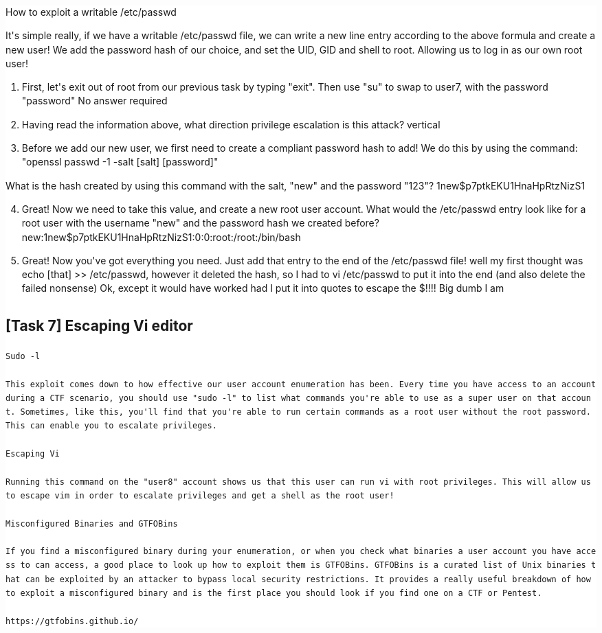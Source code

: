 How to exploit a writable /etc/passwd

It's simple really, if we have a writable /etc/passwd file, we can write a new line entry according to the above formula and create a new user! We add the password hash of our choice, and set the UID, GID and shell to root. Allowing us to log in as our own root user!

1. First, let's exit out of root from our previous task by typing "exit". Then use "su" to swap to user7, with the password "password"
	No answer required

2. Having read the information above, what direction privilege escalation is this attack?
	vertical

3. Before we add our new user, we first need to create a compliant password hash to add! We do this by using the command: "openssl passwd -1 -salt [salt] [password]"

What is the hash created by using this command with the salt, "new" and the password "123"?
	$1$new$p7ptkEKU1HnaHpRtzNizS1

4. Great! Now we need to take this value, and create a new root user account. What would the /etc/passwd entry look like for a root user with the username "new" and the password hash we created before?
	new:$1$new$p7ptkEKU1HnaHpRtzNizS1:0:0:root:/root:/bin/bash

5. Great! Now you've got everything you need. Just add that entry to the end of the /etc/passwd file!
	well my first thought was echo [that] >> /etc/passwd, however it deleted the hash, so I had to vi /etc/passwd to put it into the end (and also delete the failed nonsense)
	Ok, except it would have worked had I put it into quotes to escape the $!!!! Big dumb I am

## [Task 7] Escaping Vi editor

```
Sudo -l

This exploit comes down to how effective our user account enumeration has been. Every time you have access to an account during a CTF scenario, you should use "sudo -l" to list what commands you're able to use as a super user on that account. Sometimes, like this, you'll find that you're able to run certain commands as a root user without the root password. This can enable you to escalate privileges.

Escaping Vi

Running this command on the "user8" account shows us that this user can run vi with root privileges. This will allow us to escape vim in order to escalate privileges and get a shell as the root user!

Misconfigured Binaries and GTFOBins

If you find a misconfigured binary during your enumeration, or when you check what binaries a user account you have access to can access, a good place to look up how to exploit them is GTFOBins. GTFOBins is a curated list of Unix binaries that can be exploited by an attacker to bypass local security restrictions. It provides a really useful breakdown of how to exploit a misconfigured binary and is the first place you should look if you find one on a CTF or Pentest.

https://gtfobins.github.io/
```
